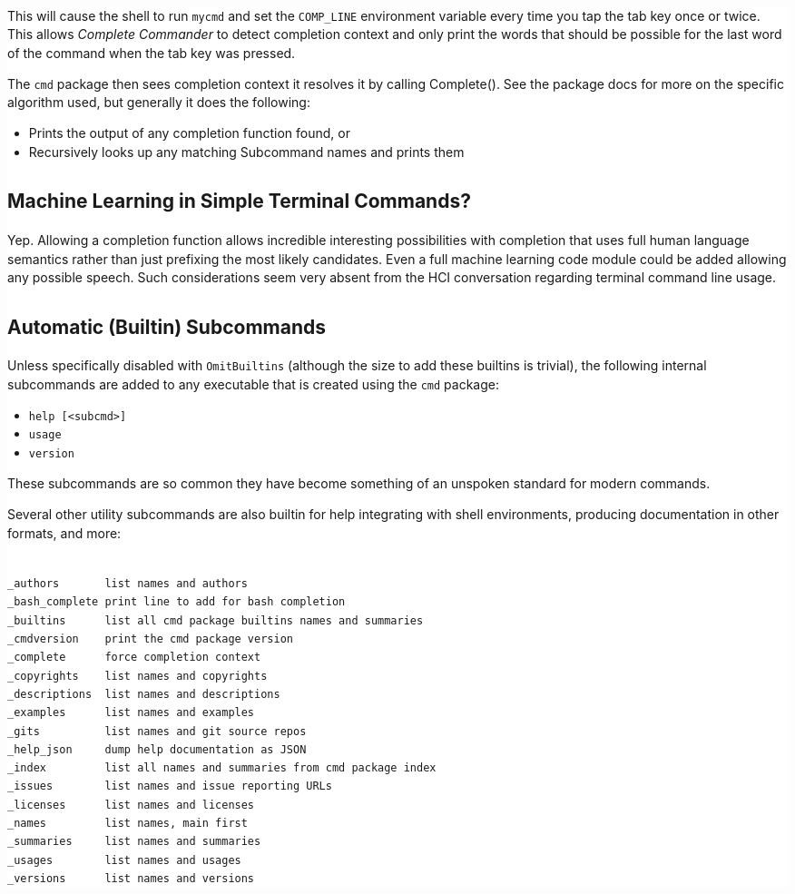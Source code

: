 This will cause the shell to run `mycmd` and set the `COMP_LINE`
environment variable every time you tap the tab key once or twice. This
allows *Complete Commander* to detect completion context and only print
the words that should be possible for the last word of the command when
the tab key was pressed.

The `cmd` package then sees completion context it resolves it by calling
Complete(). See the package docs for more on the specific algorithm
used, but generally it does the following:

* Prints the output of any completion function found, or
* Recursively looks up any matching Subcommand names and prints them

## Machine Learning in Simple Terminal Commands?

Yep. Allowing a completion function allows incredible interesting
possibilities with completion that uses full human language semantics
rather than just prefixing the most likely candidates. Even a full
machine learning code module could be added allowing any possible
speech. Such considerations seem very absent from the HCI conversation
regarding terminal command line usage.

## Automatic (Builtin) Subcommands

Unless specifically disabled with `OmitBuiltins` (although the size to
add these builtins is trivial), the following internal subcommands are
added to any executable that is created using the `cmd` package:

* `help [<subcmd>]`
* `usage`
* `version`

These subcommands are so common they have become something of an
unspoken standard for modern commands. 

Several other utility subcommands are also builtin for help integrating
with shell environments, producing documentation in other formats, and
more:

```

_authors       list names and authors
_bash_complete print line to add for bash completion
_builtins      list all cmd package builtins names and summaries
_cmdversion    print the cmd package version
_complete      force completion context
_copyrights    list names and copyrights
_descriptions  list names and descriptions
_examples      list names and examples
_gits          list names and git source repos
_help_json     dump help documentation as JSON
_index         list all names and summaries from cmd package index
_issues        list names and issue reporting URLs
_licenses      list names and licenses
_names         list names, main first
_summaries     list names and summaries
_usages        list names and usages
_versions      list names and versions

```
